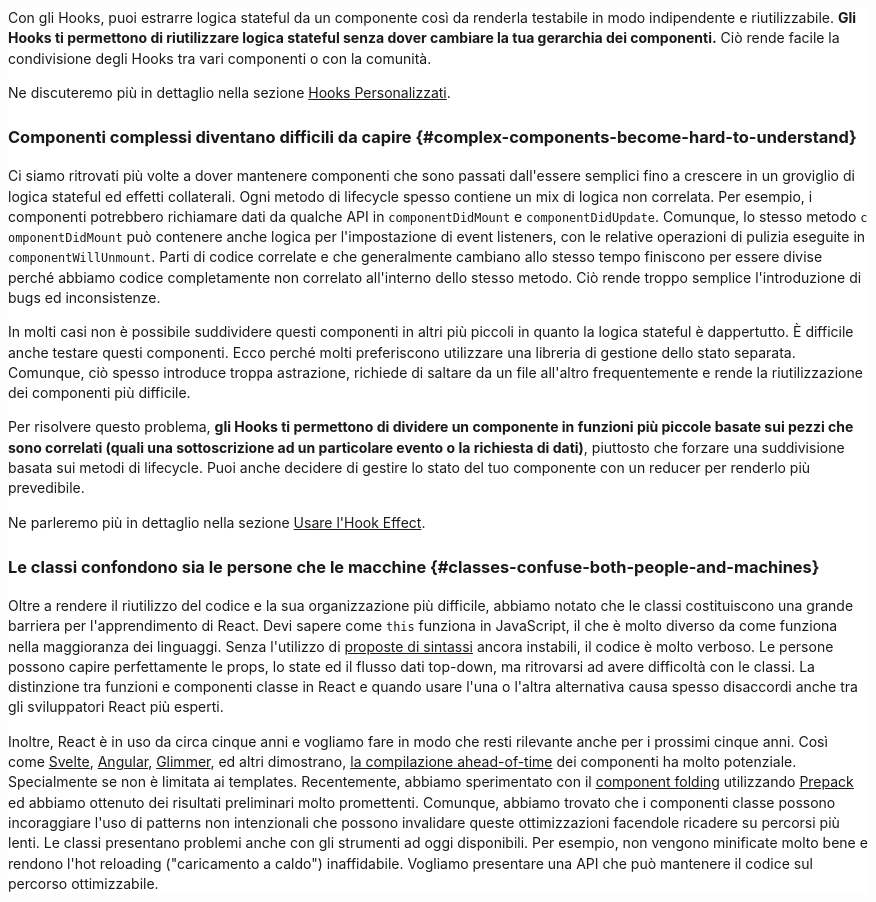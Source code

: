 Con gli Hooks, puoi estrarre logica stateful da un componente così da renderla testabile in modo indipendente e riutilizzabile. **Gli Hooks ti permettono di riutilizzare logica stateful senza dover cambiare la tua gerarchia dei componenti.** Ciò rende facile la condivisione degli Hooks tra vari componenti o con la comunità.

Ne discuteremo più in dettaglio nella sezione [Hooks Personalizzati](/docs/hooks-custom.html).

### Componenti complessi diventano difficili da capire {#complex-components-become-hard-to-understand}

Ci siamo ritrovati più volte a dover mantenere componenti che sono passati dall'essere semplici fino a crescere in un groviglio di logica stateful ed effetti collaterali. Ogni metodo di lifecycle spesso contiene un mix di logica non correlata. Per esempio, i componenti potrebbero richiamare dati da qualche API in `componentDidMount` e `componentDidUpdate`. Comunque, lo stesso metodo `componentDidMount` può contenere anche logica per l'impostazione di event listeners, con le relative operazioni di pulizia eseguite in `componentWillUnmount`. Parti di codice correlate e che generalmente cambiano allo stesso tempo finiscono per essere divise perché abbiamo codice completamente non correlato all'interno dello stesso metodo. Ciò rende troppo semplice l'introduzione di bugs ed inconsistenze.

In molti casi non è possibile suddividere questi componenti in altri più piccoli in quanto la logica stateful è dappertutto. È difficile anche testare questi componenti. Ecco perché molti preferiscono utilizzare una libreria di gestione dello stato separata. Comunque, ciò spesso introduce troppa astrazione, richiede di saltare da un file all'altro frequentemente e rende la riutilizzazione dei componenti più difficile.

Per risolvere questo problema, **gli Hooks ti permettono di dividere un componente in funzioni più piccole basate sui pezzi che sono correlati (quali una sottoscrizione ad un particolare evento o la richiesta di dati)**, piuttosto che forzare una suddivisione basata sui metodi di lifecycle. Puoi anche decidere di gestire lo stato del tuo componente con un reducer per renderlo più prevedibile.

Ne parleremo più in dettaglio nella sezione [Usare l'Hook Effect](/docs/hooks-effect.html#tip-use-multiple-effects-to-separate-concerns).

### Le classi confondono sia le persone che le macchine {#classes-confuse-both-people-and-machines}

Oltre a rendere il riutilizzo del codice e la sua organizzazione più difficile, abbiamo notato che le classi costituiscono una grande barriera per l'apprendimento di React. Devi sapere come `this` funziona in JavaScript, il che è molto diverso da come funziona nella maggioranza dei linguaggi. Senza l'utilizzo di [proposte di sintassi](https://babeljs.io/docs/en/babel-plugin-transform-class-properties/) ancora instabili, il codice è molto verboso. Le persone possono capire perfettamente le props, lo state ed il flusso dati top-down, ma ritrovarsi ad avere difficoltà con le classi. La distinzione tra funzioni e componenti classe in React e quando usare l'una o l'altra alternativa causa spesso disaccordi anche tra gli sviluppatori React più esperti.

Inoltre, React è in uso da circa cinque anni e vogliamo fare in modo che resti rilevante anche per i prossimi cinque anni. Così come [Svelte](https://svelte.dev/), [Angular](https://angular.io/), [Glimmer](https://glimmerjs.com/), ed altri dimostrano, [la compilazione ahead-of-time](https://en.wikipedia.org/wiki/Ahead-of-time_compilation) dei componenti ha molto potenziale. Specialmente se non è limitata ai templates. Recentemente, abbiamo sperimentato con il [component folding](https://github.com/facebook/react/issues/7323) utilizzando [Prepack](https://prepack.io/) ed abbiamo ottenuto dei risultati preliminari molto promettenti. Comunque, abbiamo trovato che i componenti classe possono incoraggiare l'uso di patterns non intenzionali che possono invalidare queste ottimizzazioni facendole ricadere su percorsi più lenti. Le classi presentano problemi anche con gli strumenti ad oggi disponibili. Per esempio, non vengono minificate molto bene e rendono l'hot reloading ("caricamento a caldo") inaffidabile. Vogliamo presentare una API che può mantenere il codice sul percorso ottimizzabile.
